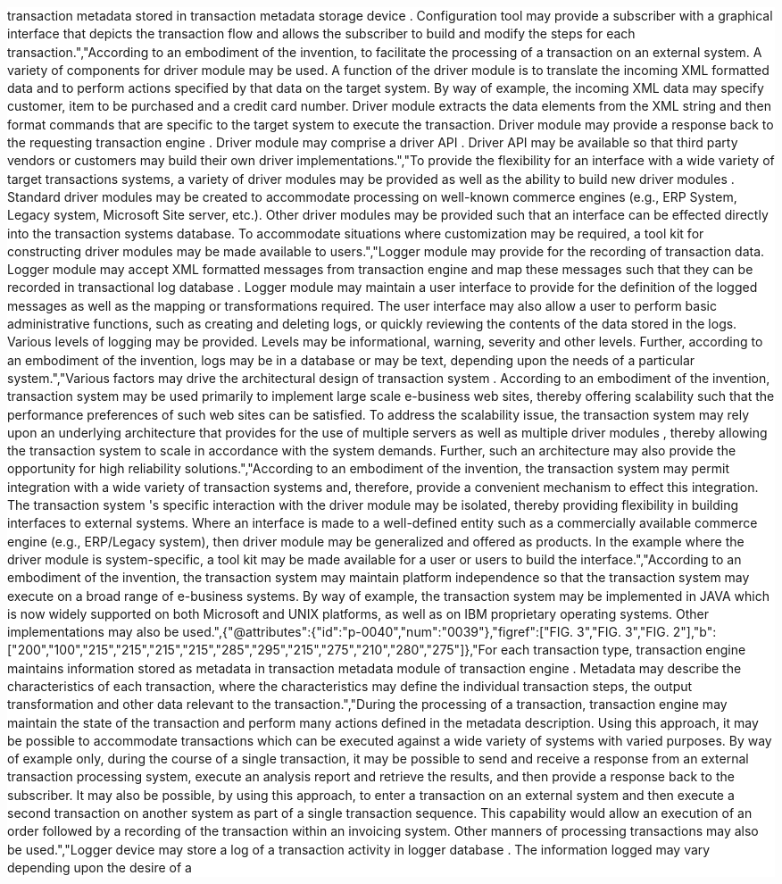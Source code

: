transaction metadata stored in transaction metadata storage device . Configuration tool  may provide a subscriber with a graphical interface that depicts the transaction flow and allows the subscriber to build and modify the steps for each transaction.","According to an embodiment of the invention, to facilitate the processing of a transaction on an external system. A variety of components for driver module  may be used. A function of the driver module  is to translate the incoming XML formatted data and to perform actions specified by that data on the target system. By way of example, the incoming XML data may specify customer, item to be purchased and a credit card number. Driver module  extracts the data elements from the XML string and then format commands that are specific to the target system to execute the transaction. Driver module  may provide a response back to the requesting transaction engine . Driver module  may comprise a driver API . Driver API  may be available so that third party vendors or customers may build their own driver implementations.","To provide the flexibility for an interface with a wide variety of target transactions systems, a variety of driver modules  may be provided as well as the ability to build new driver modules . Standard driver modules may be created to accommodate processing on well-known commerce engines (e.g., ERP System, Legacy system, Microsoft Site server, etc.). Other driver modules  may be provided such that an interface can be effected directly into the transaction systems database. To accommodate situations where customization may be required, a tool kit for constructing driver modules  may be made available to users.","Logger module  may provide for the recording of transaction data. Logger module  may accept XML formatted messages from transaction engine  and map these messages such that they can be recorded in transactional log database . Logger module  may maintain a user interface to provide for the definition of the logged messages as well as the mapping or transformations required. The user interface may also allow a user to perform basic administrative functions, such as creating and deleting logs, or quickly reviewing the contents of the data stored in the logs. Various levels of logging may be provided. Levels may be informational, warning, severity and other levels. Further, according to an embodiment of the invention, logs may be in a database or may be text, depending upon the needs of a particular system.","Various factors may drive the architectural design of transaction system . According to an embodiment of the invention, transaction system  may be used primarily to implement large scale e-business web sites, thereby offering scalability such that the performance preferences of such web sites can be satisfied. To address the scalability issue, the transaction system  may rely upon an underlying architecture that provides for the use of multiple servers as well as multiple driver modules , thereby allowing the transaction system  to scale in accordance with the system demands. Further, such an architecture may also provide the opportunity for high reliability solutions.","According to an embodiment of the invention, the transaction system  may permit integration with a wide variety of transaction systems and, therefore, provide a convenient mechanism to effect this integration. The transaction system 's specific interaction with the driver module  may be isolated, thereby providing flexibility in building interfaces to external systems. Where an interface is made to a well-defined entity such as a commercially available commerce engine (e.g., ERP\/Legacy system), then driver module  may be generalized and offered as products. In the example where the driver module  is system-specific, a tool kit may be made available for a user or users to build the interface.","According to an embodiment of the invention, the transaction system  may maintain platform independence so that the transaction system  may execute on a broad range of e-business systems. By way of example, the transaction system  may be implemented in JAVA which is now widely supported on both Microsoft and UNIX platforms, as well as on IBM proprietary operating systems. Other implementations may also be used.",{"@attributes":{"id":"p-0040","num":"0039"},"figref":["FIG. 3","FIG. 3","FIG. 2"],"b":["200","100","215","215","215","215","285","295","215","275","210","280","275"]},"For each transaction type, transaction engine  maintains information stored as metadata in transaction metadata module  of transaction engine . Metadata may describe the characteristics of each transaction, where the characteristics may define the individual transaction steps, the output transformation and other data relevant to the transaction.","During the processing of a transaction, transaction engine  may maintain the state of the transaction and perform many actions defined in the metadata description. Using this approach, it may be possible to accommodate transactions which can be executed against a wide variety of systems with varied purposes. By way of example only, during the course of a single transaction, it may be possible to send and receive a response from an external transaction processing system, execute an analysis report and retrieve the results, and then provide a response back to the subscriber. It may also be possible, by using this approach, to enter a transaction on an external system and then execute a second transaction on another system as part of a single transaction sequence. This capability would allow an execution of an order followed by a recording of the transaction within an invoicing system. Other manners of processing transactions may also be used.","Logger device  may store a log of a transaction activity in logger database . The information logged may vary depending upon the desire of a